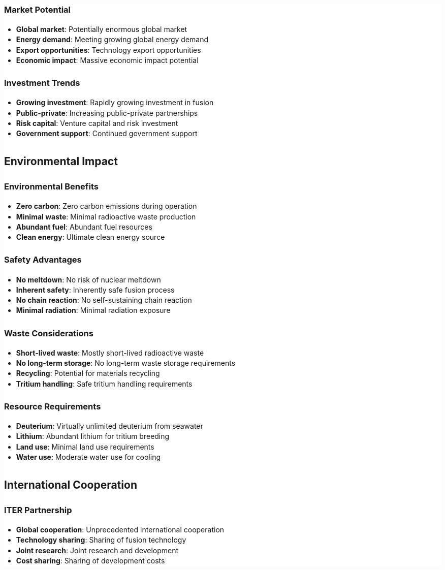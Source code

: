 ### Market Potential

- **Global market**: Potentially enormous global market
- **Energy demand**: Meeting growing global energy demand
- **Export opportunities**: Technology export opportunities
- **Economic impact**: Massive economic impact potential

### Investment Trends

- **Growing investment**: Rapidly growing investment in fusion
- **Public-private**: Increasing public-private partnerships
- **Risk capital**: Venture capital and risk investment
- **Government support**: Continued government support

## Environmental Impact

### Environmental Benefits

- **Zero carbon**: Zero carbon emissions during operation
- **Minimal waste**: Minimal radioactive waste production
- **Abundant fuel**: Abundant fuel resources
- **Clean energy**: Ultimate clean energy source

### Safety Advantages

- **No meltdown**: No risk of nuclear meltdown
- **Inherent safety**: Inherently safe fusion process
- **No chain reaction**: No self-sustaining chain reaction
- **Minimal radiation**: Minimal radiation exposure

### Waste Considerations

- **Short-lived waste**: Mostly short-lived radioactive waste
- **No long-term storage**: No long-term waste storage requirements
- **Recycling**: Potential for materials recycling
- **Tritium handling**: Safe tritium handling requirements

### Resource Requirements

- **Deuterium**: Virtually unlimited deuterium from seawater
- **Lithium**: Abundant lithium for tritium breeding
- **Land use**: Minimal land use requirements
- **Water use**: Moderate water use for cooling

## International Cooperation

### ITER Partnership

- **Global cooperation**: Unprecedented international cooperation
- **Technology sharing**: Sharing of fusion technology
- **Joint research**: Joint research and development
- **Cost sharing**: Sharing of development costs
